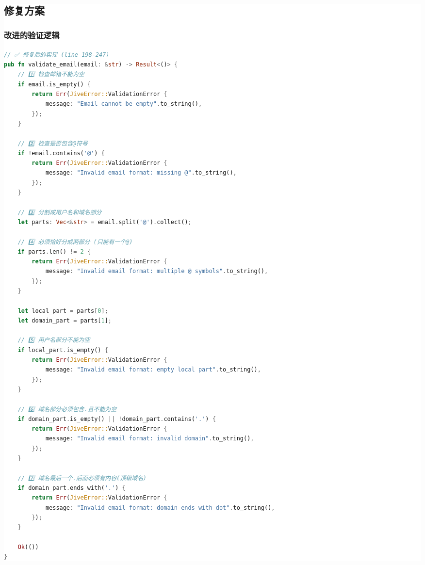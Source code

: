 
## 修复方案

### 改进的验证逻辑

```rust
// ✅ 修复后的实现 (line 198-247)
pub fn validate_email(email: &str) -> Result<()> {
    // 1️⃣ 检查邮箱不能为空
    if email.is_empty() {
        return Err(JiveError::ValidationError {
            message: "Email cannot be empty".to_string(),
        });
    }

    // 2️⃣ 检查是否包含@符号
    if !email.contains('@') {
        return Err(JiveError::ValidationError {
            message: "Invalid email format: missing @".to_string(),
        });
    }

    // 3️⃣ 分割成用户名和域名部分
    let parts: Vec<&str> = email.split('@').collect();

    // 4️⃣ 必须恰好分成两部分 (只能有一个@)
    if parts.len() != 2 {
        return Err(JiveError::ValidationError {
            message: "Invalid email format: multiple @ symbols".to_string(),
        });
    }

    let local_part = parts[0];
    let domain_part = parts[1];

    // 5️⃣ 用户名部分不能为空
    if local_part.is_empty() {
        return Err(JiveError::ValidationError {
            message: "Invalid email format: empty local part".to_string(),
        });
    }

    // 6️⃣ 域名部分必须包含.且不能为空
    if domain_part.is_empty() || !domain_part.contains('.') {
        return Err(JiveError::ValidationError {
            message: "Invalid email format: invalid domain".to_string(),
        });
    }

    // 7️⃣ 域名最后一个.后面必须有内容(顶级域名)
    if domain_part.ends_with('.') {
        return Err(JiveError::ValidationError {
            message: "Invalid email format: domain ends with dot".to_string(),
        });
    }

    Ok(())
}
```
